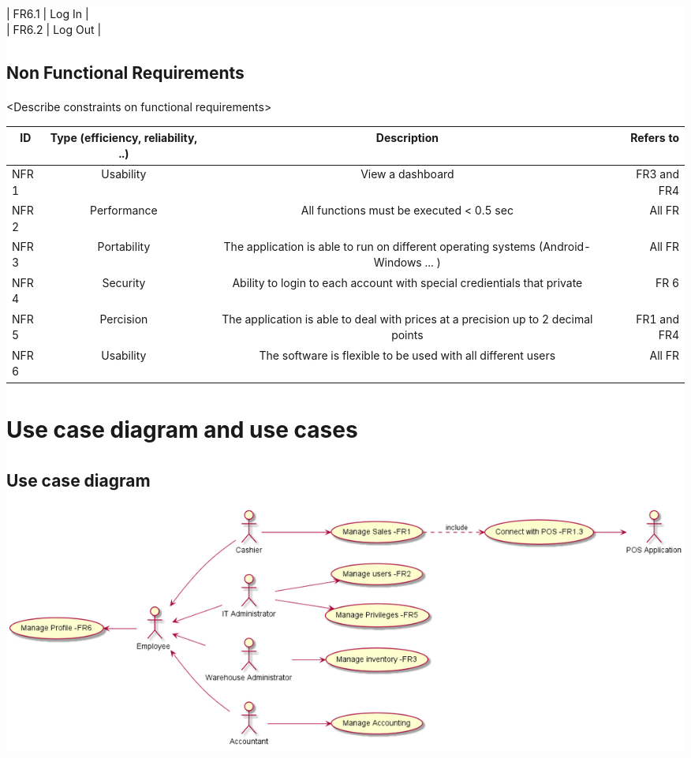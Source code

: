 | FR6.1			| Log In  |  
| FR6.2			| Log Out  | 
 

## Non Functional Requirements

\<Describe constraints on functional requirements>

| ID        | Type (efficiency, reliability, ..)           | Description  | Refers to |
| ------------- |:-------------:| :-----:| -----:|
|  NFR1     | Usability   | View a dashboard | FR3 and FR4 |
|  NFR2     | Performance | All functions must be executed < 0.5 sec  | All FR |
|  NFR3     | Portability | The application is able to run on different operating systems (Android-Windows ... )| All FR|
|  NFR4     | Security | Ability to login to each account with special credientials that private  | FR 6 |
|  NFR5     | Percision | The application is able to deal with prices at a precision up to 2 decimal points  | FR1 and FR4 |
|  NFR6     | Usability |  The software is flexible to be used with all different users| All FR |

# Use case diagram and use cases


## Use case diagram
![](Images/usecasediagram.png)
